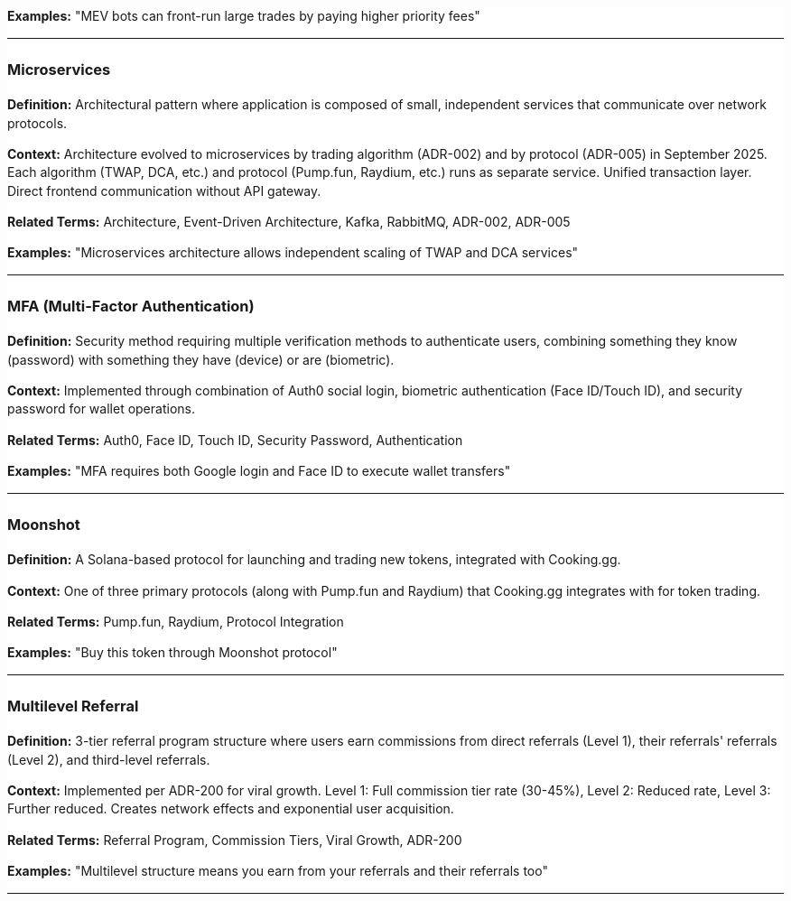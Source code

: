 **Examples:** "MEV bots can front-run large trades by paying higher priority fees"

---

### Microservices
**Definition:** Architectural pattern where application is composed of small, independent services that communicate over network protocols.

**Context:** Architecture evolved to microservices by trading algorithm (ADR-002) and by protocol (ADR-005) in September 2025. Each algorithm (TWAP, DCA, etc.) and protocol (Pump.fun, Raydium, etc.) runs as separate service. Unified transaction layer. Direct frontend communication without API gateway.

**Related Terms:** Architecture, Event-Driven Architecture, Kafka, RabbitMQ, ADR-002, ADR-005

**Examples:** "Microservices architecture allows independent scaling of TWAP and DCA services"

---

### MFA (Multi-Factor Authentication)
**Definition:** Security method requiring multiple verification methods to authenticate users, combining something they know (password) with something they have (device) or are (biometric).

**Context:** Implemented through combination of Auth0 social login, biometric authentication (Face ID/Touch ID), and security password for wallet operations.

**Related Terms:** Auth0, Face ID, Touch ID, Security Password, Authentication

**Examples:** "MFA requires both Google login and Face ID to execute wallet transfers"

---

### Moonshot
**Definition:** A Solana-based protocol for launching and trading new tokens, integrated with Cooking.gg.

**Context:** One of three primary protocols (along with Pump.fun and Raydium) that Cooking.gg integrates with for token trading.

**Related Terms:** Pump.fun, Raydium, Protocol Integration

**Examples:** "Buy this token through Moonshot protocol"

---

### Multilevel Referral
**Definition:** 3-tier referral program structure where users earn commissions from direct referrals (Level 1), their referrals' referrals (Level 2), and third-level referrals.

**Context:** Implemented per ADR-200 for viral growth. Level 1: Full commission tier rate (30-45%), Level 2: Reduced rate, Level 3: Further reduced. Creates network effects and exponential user acquisition.

**Related Terms:** Referral Program, Commission Tiers, Viral Growth, ADR-200

**Examples:** "Multilevel structure means you earn from your referrals and their referrals too"

---
